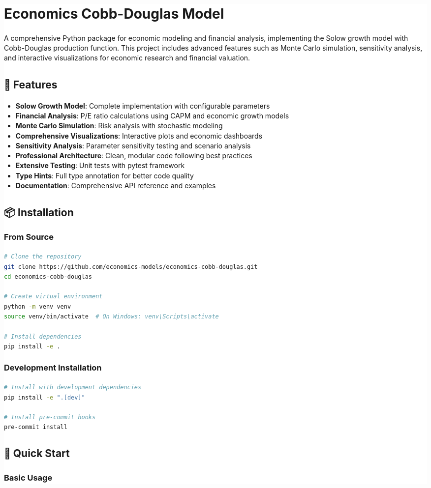 # Economics Cobb-Douglas Model

A comprehensive Python package for economic modeling and financial analysis, implementing the Solow growth model with Cobb-Douglas production function. This project includes advanced features such as Monte Carlo simulation, sensitivity analysis, and interactive visualizations for economic research and financial valuation.

## 🎯 Features

- **Solow Growth Model**: Complete implementation with configurable parameters
- **Financial Analysis**: P/E ratio calculations using CAPM and economic growth models
- **Monte Carlo Simulation**: Risk analysis with stochastic modeling
- **Comprehensive Visualizations**: Interactive plots and economic dashboards
- **Sensitivity Analysis**: Parameter sensitivity testing and scenario analysis
- **Professional Architecture**: Clean, modular code following best practices
- **Extensive Testing**: Unit tests with pytest framework
- **Type Hints**: Full type annotation for better code quality
- **Documentation**: Comprehensive API reference and examples

## 📦 Installation

### From Source

```bash
# Clone the repository
git clone https://github.com/economics-models/economics-cobb-douglas.git
cd economics-cobb-douglas

# Create virtual environment
python -m venv venv
source venv/bin/activate  # On Windows: venv\Scripts\activate

# Install dependencies
pip install -e .
```

### Development Installation

```bash
# Install with development dependencies
pip install -e ".[dev]"

# Install pre-commit hooks
pre-commit install
```

## 🚀 Quick Start

### Basic Usage
